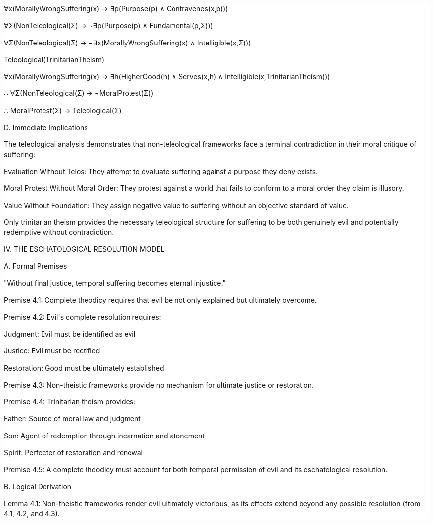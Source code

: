 ∀x(MorallyWrongSuffering(x) → ∃p(Purpose(p) ∧ Contravenes(x,p)))

∀Σ(NonTeleological(Σ) → ¬∃p(Purpose(p) ∧ Fundamental(p,Σ)))

∀Σ(NonTeleological(Σ) → ¬∃x(MorallyWrongSuffering(x) ∧ Intelligible(x,Σ)))

Teleological(TrinitarianTheism)

∀x(MorallyWrongSuffering(x) → ∃h(HigherGood(h) ∧ Serves(x,h) ∧ Intelligible(x,TrinitarianTheism)))

∴ ∀Σ(NonTeleological(Σ) → ¬MoralProtest(Σ))

∴ MoralProtest(Σ) → Teleological(Σ)

D. Immediate Implications

The teleological analysis demonstrates that non-teleological frameworks face a terminal contradiction in their moral critique of suffering:

Evaluation Without Telos: They attempt to evaluate suffering against a purpose they deny exists.

Moral Protest Without Moral Order: They protest against a world that fails to conform to a moral order they claim is illusory.

Value Without Foundation: They assign negative value to suffering without an objective standard of value.

Only trinitarian theism provides the necessary teleological structure for suffering to be both genuinely evil and potentially redemptive without contradiction.

IV. THE ESCHATOLOGICAL RESOLUTION MODEL

A. Formal Premises

"Without final justice, temporal suffering becomes eternal injustice."

Premise 4.1: Complete theodicy requires that evil be not only explained but ultimately overcome.

Premise 4.2: Evil's complete resolution requires:

Judgment: Evil must be identified as evil

Justice: Evil must be rectified

Restoration: Good must be ultimately established

Premise 4.3: Non-theistic frameworks provide no mechanism for ultimate justice or restoration.

Premise 4.4: Trinitarian theism provides:

Father: Source of moral law and judgment

Son: Agent of redemption through incarnation and atonement

Spirit: Perfecter of restoration and renewal

Premise 4.5: A complete theodicy must account for both temporal permission of evil and its eschatological resolution.

B. Logical Derivation

Lemma 4.1: Non-theistic frameworks render evil ultimately victorious, as its effects extend beyond any possible resolution (from 4.1, 4.2, and 4.3).
